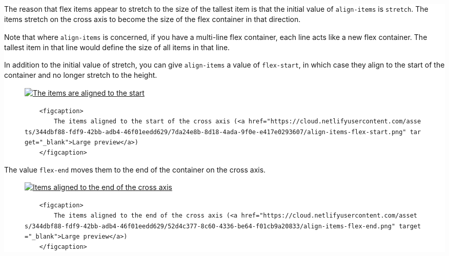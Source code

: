 </figure>


<p>The reason that flex items appear to stretch to the size of the tallest item is that the initial value of <code>align-items</code> is <code>stretch</code>. The items stretch on the cross axis to become the size of the flex container in that direction.</p>

<p>Note that where <code>align-items</code> is concerned, if you have a multi-line flex container, each line acts like a new flex container. The tallest item in that line would define the size of all items in that line.</p>

<p>In addition to the initial value of stretch, you can give <code>align-items</code> a value of <code>flex-start</code>, in which case they align to the start of the container and no longer stretch to the height.</p>











<figure>
	<a href="https://cloud.netlifyusercontent.com/assets/344dbf88-fdf9-42bb-adb4-46f01eedd629/7da24e8b-8d18-4ada-9f0e-e417e0293607/align-items-flex-start.png" target="_blank" class="readableLinkWithLargeImage">
		<div class="readableLargeImageContainer"><img src="https://res.cloudinary.com/indysigner/image/fetch/f_auto,q_auto/w_400/https://cloud.netlifyusercontent.com/assets/344dbf88-fdf9-42bb-adb4-46f01eedd629/7da24e8b-8d18-4ada-9f0e-e417e0293607/align-items-flex-start.png" alt="The items are aligned to the start" /></div>
	</a>

	
		<figcaption>
			The items aligned to the start of the cross axis (<a href="https://cloud.netlifyusercontent.com/assets/344dbf88-fdf9-42bb-adb4-46f01eedd629/7da24e8b-8d18-4ada-9f0e-e417e0293607/align-items-flex-start.png" target="_blank">Large preview</a>)
		</figcaption>
	
</figure>


<p>The value <code>flex-end</code> moves them to the end of the container on the cross axis.</p>











<figure>
	<a href="https://cloud.netlifyusercontent.com/assets/344dbf88-fdf9-42bb-adb4-46f01eedd629/52d4c377-8c60-4336-be64-f01cb9a20833/align-items-flex-end.png" target="_blank" class="readableLinkWithLargeImage">
		<div class="readableLargeImageContainer"><img src="https://res.cloudinary.com/indysigner/image/fetch/f_auto,q_auto/w_400/https://cloud.netlifyusercontent.com/assets/344dbf88-fdf9-42bb-adb4-46f01eedd629/52d4c377-8c60-4336-be64-f01cb9a20833/align-items-flex-end.png" alt="Items aligned to the end of the cross axis" /></div>
	</a>

	
		<figcaption>
			The items aligned to the end of the cross axis (<a href="https://cloud.netlifyusercontent.com/assets/344dbf88-fdf9-42bb-adb4-46f01eedd629/52d4c377-8c60-4336-be64-f01cb9a20833/align-items-flex-end.png" target="_blank">Large preview</a>)
		</figcaption>
	